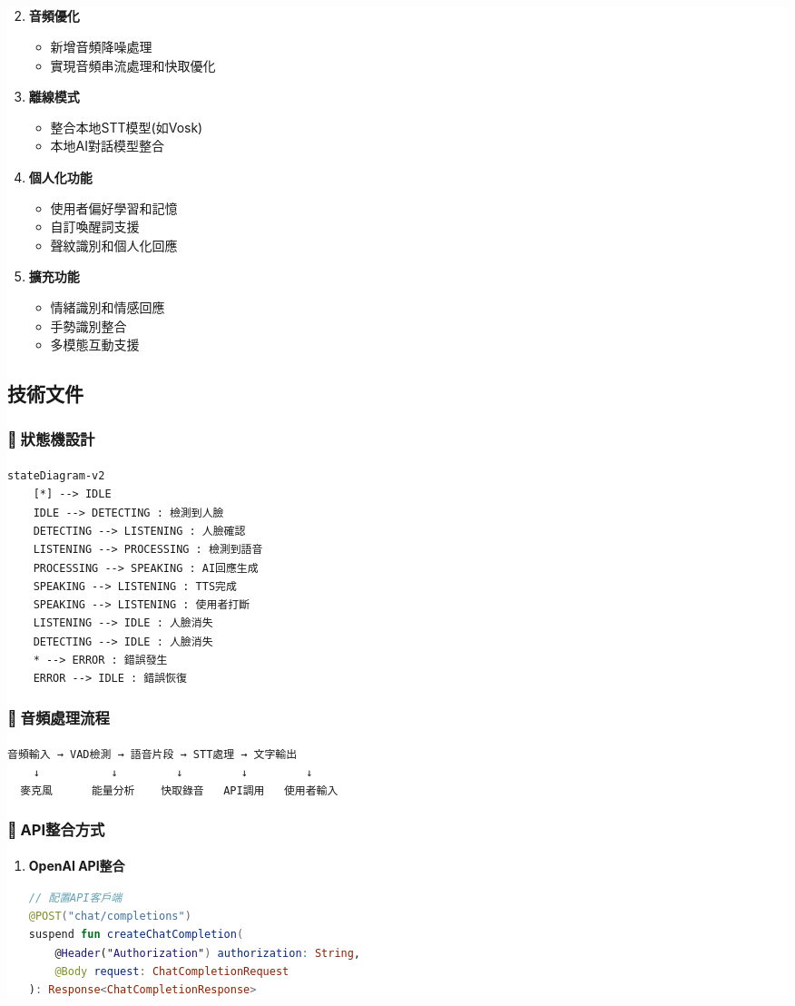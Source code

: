 2. **音頻優化**
   - 新增音頻降噪處理
   - 實現音頻串流處理和快取優化

3. **離線模式**
   - 整合本地STT模型(如Vosk)
   - 本地AI對話模型整合

4. **個人化功能**
   - 使用者偏好學習和記憶
   - 自訂喚醒詞支援
   - 聲紋識別和個人化回應

5. **擴充功能**
   - 情緒識別和情感回應
   - 手勢識別整合
   - 多模態互動支援

## 技術文件

### 🔄 狀態機設計

```mermaid
stateDiagram-v2
    [*] --> IDLE
    IDLE --> DETECTING : 檢測到人臉
    DETECTING --> LISTENING : 人臉確認
    LISTENING --> PROCESSING : 檢測到語音
    PROCESSING --> SPEAKING : AI回應生成
    SPEAKING --> LISTENING : TTS完成
    SPEAKING --> LISTENING : 使用者打斷
    LISTENING --> IDLE : 人臉消失
    DETECTING --> IDLE : 人臉消失
    * --> ERROR : 錯誤發生
    ERROR --> IDLE : 錯誤恢復
```

### 🌊 音頻處理流程

```
音頻輸入 → VAD檢測 → 語音片段 → STT處理 → 文字輸出
    ↓           ↓         ↓         ↓         ↓
  麥克風      能量分析    快取錄音   API調用   使用者輸入
```

### 🔗 API整合方式

1. **OpenAI API整合**
   ```kotlin
   // 配置API客戶端
   @POST("chat/completions")
   suspend fun createChatCompletion(
       @Header("Authorization") authorization: String,
       @Body request: ChatCompletionRequest
   ): Response<ChatCompletionResponse>
   ```
